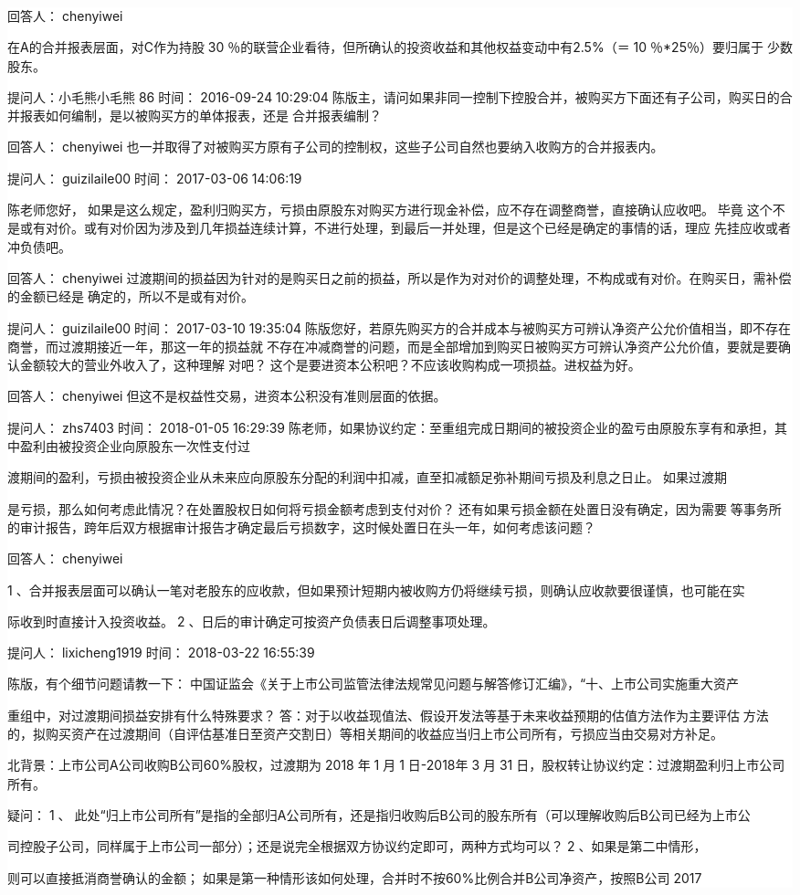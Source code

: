 回答人： chenyiwei

在A的合并报表层面，对C作为持股 30 ％的联营企业看待，但所确认的投资收益和其他权益变动中有2.5%（＝ 10 ％*25％）要归属于
少数股东。


提问人：小毛熊小毛熊 86 时间： 2016-09-24 10:29:04
陈版主，请问如果非同一控制下控股合并，被购买方下面还有子公司，购买日的合并报表如何编制，是以被购买方的单体报表，还是
合并报表编制？

回答人： chenyiwei
也一并取得了对被购买方原有子公司的控制权，这些子公司自然也要纳入收购方的合并报表内。

提问人： guizilaile00 时间： 2017-03-06 14:06:19

陈老师您好， 如果是这么规定，盈利归购买方，亏损由原股东对购买方进行现金补偿，应不存在调整商誉，直接确认应收吧。 毕竟
这个不是或有对价。或有对价因为涉及到几年损益连续计算，不进行处理，到最后一并处理，但是这个已经是确定的事情的话，理应
先挂应收或者冲负债吧。

回答人： chenyiwei
过渡期间的损益因为针对的是购买日之前的损益，所以是作为对对价的调整处理，不构成或有对价。在购买日，需补偿的金额已经是
确定的，所以不是或有对价。

提问人： guizilaile00 时间： 2017-03-10 19:35:04
陈版您好，若原先购买方的合并成本与被购买方可辨认净资产公允价值相当，即不存在商誉，而过渡期接近一年，那这一年的损益就
不存在冲减商誉的问题，而是全部增加到购买日被购买方可辨认净资产公允价值，要就是要确认金额较大的营业外收入了，这种理解
对吧？
这个是要进资本公积吧？不应该收购构成一项损益。进权益为好。

回答人： chenyiwei
但这不是权益性交易，进资本公积没有准则层面的依据。

提问人： zhs7403 时间： 2018-01-05 16:29:39
陈老师，如果协议约定：至重组完成日期间的被投资企业的盈亏由原股东享有和承担，其中盈利由被投资企业向原股东一次性支付过

渡期间的盈利，亏损由被投资企业从未来应向原股东分配的利润中扣减，直至扣减额足弥补期间亏损及利息之日止。 如果过渡期

是亏损，那么如何考虑此情况？在处置股权日如何将亏损金额考虑到支付对价？ 还有如果亏损金额在处置日没有确定，因为需要
等事务所的审计报告，跨年后双方根据审计报告才确定最后亏损数字，这时候处置日在头一年，如何考虑该问题？

回答人： chenyiwei

1 、合并报表层面可以确认一笔对老股东的应收款，但如果预计短期内被收购方仍将继续亏损，则确认应收款要很谨慎，也可能在实

际收到时直接计入投资收益。 2 、日后的审计确定可按资产负债表日后调整事项处理。

提问人： lixicheng1919 时间： 2018-03-22 16:55:39

陈版，有个细节问题请教一下： 中国证监会《关于上市公司监管法律法规常见问题与解答修订汇编》，“十、上市公司实施重大资产

重组中，对过渡期间损益安排有什么特殊要求？ 答：对于以收益现值法、假设开发法等基于未来收益预期的估值方法作为主要评估
方法的，拟购买资产在过渡期间（自评估基准日至资产交割日）等相关期间的收益应当归上市公司所有，亏损应当由交易对方补足。

北背景：上市公司A公司收购B公司60%股权，过渡期为 2018 年 1 月 1 日-2018年 3 月 31 日，股权转让协议约定：过渡期盈利归上市公司
所有。

疑问： 1 、 此处“归上市公司所有”是指的全部归A公司所有，还是指归收购后B公司的股东所有（可以理解收购后B公司已经为上市公

司控股子公司，同样属于上市公司一部分）；还是说完全根据双方协议约定即可，两种方式均可以？ 2 、如果是第二中情形，

则可以直接抵消商誉确认的金额； 如果是第一种情形该如何处理，合并时不按60%比例合并B公司净资产，按照B公司 2017
